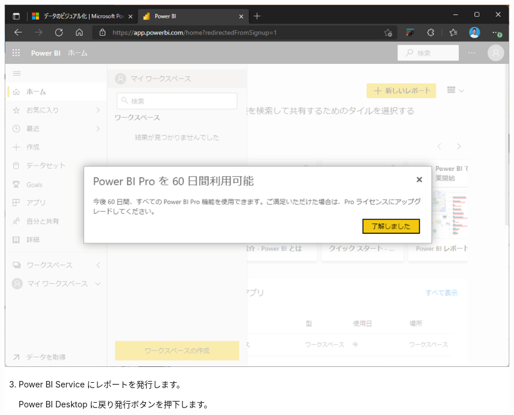    ![](images/SynapseTechBook_2022-01-30-20-51-33.png)

3. Power BI Service にレポートを発行します。

   Power BI Desktop に戻り発行ボタンを押下します。
   